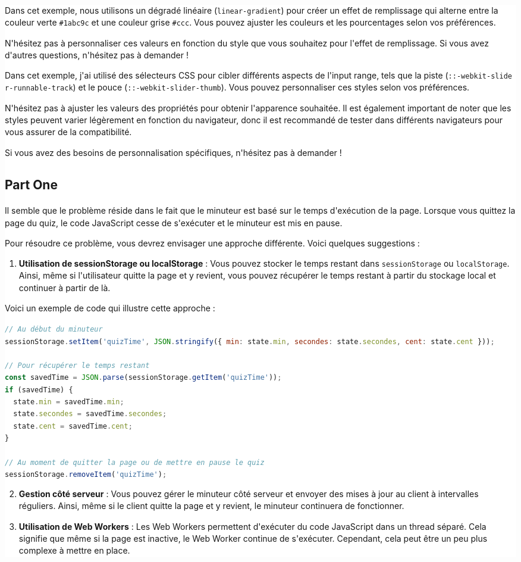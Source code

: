 Dans cet exemple, nous utilisons un dégradé linéaire (`linear-gradient`) pour créer un effet de remplissage qui alterne entre la couleur verte `#1abc9c` et une couleur grise `#ccc`. Vous pouvez ajuster les couleurs et les pourcentages selon vos préférences.

N'hésitez pas à personnaliser ces valeurs en fonction du style que vous souhaitez pour l'effet de remplissage. Si vous avez d'autres questions, n'hésitez pas à demander !

Dans cet exemple, j'ai utilisé des sélecteurs CSS pour cibler différents aspects de l'input range, tels que la piste (`::-webkit-slider-runnable-track`) et le pouce (`::-webkit-slider-thumb`). Vous pouvez personnaliser ces styles selon vos préférences.

N'hésitez pas à ajuster les valeurs des propriétés pour obtenir l'apparence souhaitée. Il est également important de noter que les styles peuvent varier légèrement en fonction du navigateur, donc il est recommandé de tester dans différents navigateurs pour vous assurer de la compatibilité.

Si vous avez des besoins de personnalisation spécifiques, n'hésitez pas à demander !




## Part One

Il semble que le problème réside dans le fait que le minuteur est basé sur le temps d'exécution de la page. Lorsque vous quittez la page du quiz, le code JavaScript cesse de s'exécuter et le minuteur est mis en pause.

Pour résoudre ce problème, vous devrez envisager une approche différente. Voici quelques suggestions :

1. **Utilisation de sessionStorage ou localStorage** : Vous pouvez stocker le temps restant dans `sessionStorage` ou `localStorage`. Ainsi, même si l'utilisateur quitte la page et y revient, vous pouvez récupérer le temps restant à partir du stockage local et continuer à partir de là.

Voici un exemple de code qui illustre cette approche :

```javascript
// Au début du minuteur
sessionStorage.setItem('quizTime', JSON.stringify({ min: state.min, secondes: state.secondes, cent: state.cent }));

// Pour récupérer le temps restant
const savedTime = JSON.parse(sessionStorage.getItem('quizTime'));
if (savedTime) {
  state.min = savedTime.min;
  state.secondes = savedTime.secondes;
  state.cent = savedTime.cent;
}

// Au moment de quitter la page ou de mettre en pause le quiz
sessionStorage.removeItem('quizTime');
```

2. **Gestion côté serveur** : Vous pouvez gérer le minuteur côté serveur et envoyer des mises à jour au client à intervalles réguliers. Ainsi, même si le client quitte la page et y revient, le minuteur continuera de fonctionner.

3. **Utilisation de Web Workers** : Les Web Workers permettent d'exécuter du code JavaScript dans un thread séparé. Cela signifie que même si la page est inactive, le Web Worker continue de s'exécuter. Cependant, cela peut être un peu plus complexe à mettre en place.
